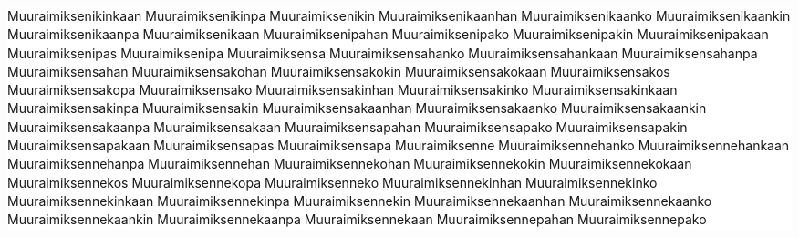 Muuraimiksenikinkaan
Muuraimiksenikinpa
Muuraimiksenikin
Muuraimiksenikaanhan
Muuraimiksenikaanko
Muuraimiksenikaankin
Muuraimiksenikaanpa
Muuraimiksenikaan
Muuraimiksenipahan
Muuraimiksenipako
Muuraimiksenipakin
Muuraimiksenipakaan
Muuraimiksenipas
Muuraimiksenipa
Muuraimiksensa
Muuraimiksensahanko
Muuraimiksensahankaan
Muuraimiksensahanpa
Muuraimiksensahan
Muuraimiksensakohan
Muuraimiksensakokin
Muuraimiksensakokaan
Muuraimiksensakos
Muuraimiksensakopa
Muuraimiksensako
Muuraimiksensakinhan
Muuraimiksensakinko
Muuraimiksensakinkaan
Muuraimiksensakinpa
Muuraimiksensakin
Muuraimiksensakaanhan
Muuraimiksensakaanko
Muuraimiksensakaankin
Muuraimiksensakaanpa
Muuraimiksensakaan
Muuraimiksensapahan
Muuraimiksensapako
Muuraimiksensapakin
Muuraimiksensapakaan
Muuraimiksensapas
Muuraimiksensapa
Muuraimiksenne
Muuraimiksennehanko
Muuraimiksennehankaan
Muuraimiksennehanpa
Muuraimiksennehan
Muuraimiksennekohan
Muuraimiksennekokin
Muuraimiksennekokaan
Muuraimiksennekos
Muuraimiksennekopa
Muuraimiksenneko
Muuraimiksennekinhan
Muuraimiksennekinko
Muuraimiksennekinkaan
Muuraimiksennekinpa
Muuraimiksennekin
Muuraimiksennekaanhan
Muuraimiksennekaanko
Muuraimiksennekaankin
Muuraimiksennekaanpa
Muuraimiksennekaan
Muuraimiksennepahan
Muuraimiksennepako